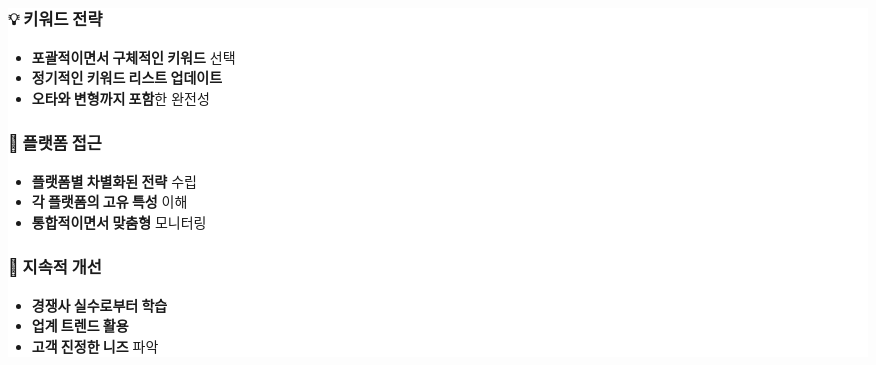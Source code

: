 ### 💡 키워드 전략
- **포괄적이면서 구체적인 키워드** 선택
- **정기적인 키워드 리스트 업데이트**
- **오타와 변형까지 포함**한 완전성

### 📱 플랫폼 접근
- **플랫폼별 차별화된 전략** 수립
- **각 플랫폼의 고유 특성** 이해
- **통합적이면서 맞춤형** 모니터링

### 🔄 지속적 개선
- **경쟁사 실수로부터 학습**
- **업계 트렌드 활용**
- **고객 진정한 니즈** 파악

